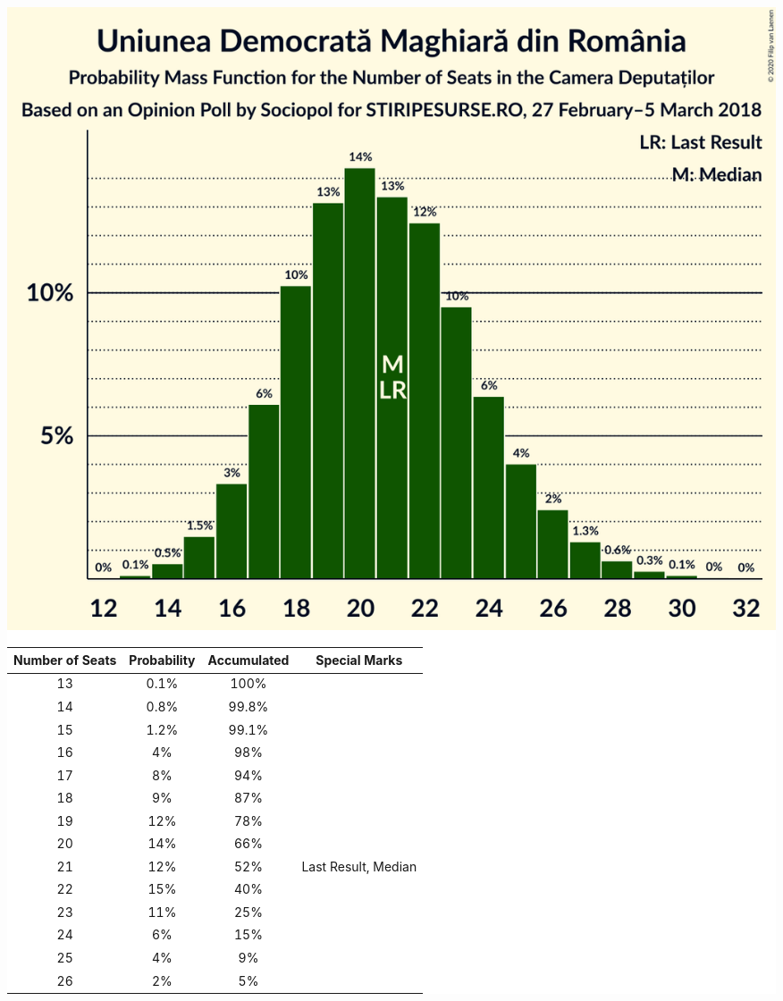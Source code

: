 ![Graph with seats probability mass function not yet produced](2018-03-05-Sociopol-seats-pmf-uniuneademocratămaghiarădinromânia.png "Seats Probability Mass Function")

| Number of Seats | Probability | Accumulated | Special Marks |
|:---------------:|:-----------:|:-----------:|:-------------:|
| 13 | 0.1% | 100% |  |
| 14 | 0.8% | 99.8% |  |
| 15 | 1.2% | 99.1% |  |
| 16 | 4% | 98% |  |
| 17 | 8% | 94% |  |
| 18 | 9% | 87% |  |
| 19 | 12% | 78% |  |
| 20 | 14% | 66% |  |
| 21 | 12% | 52% | Last Result, Median |
| 22 | 15% | 40% |  |
| 23 | 11% | 25% |  |
| 24 | 6% | 15% |  |
| 25 | 4% | 9% |  |
| 26 | 2% | 5% |  |